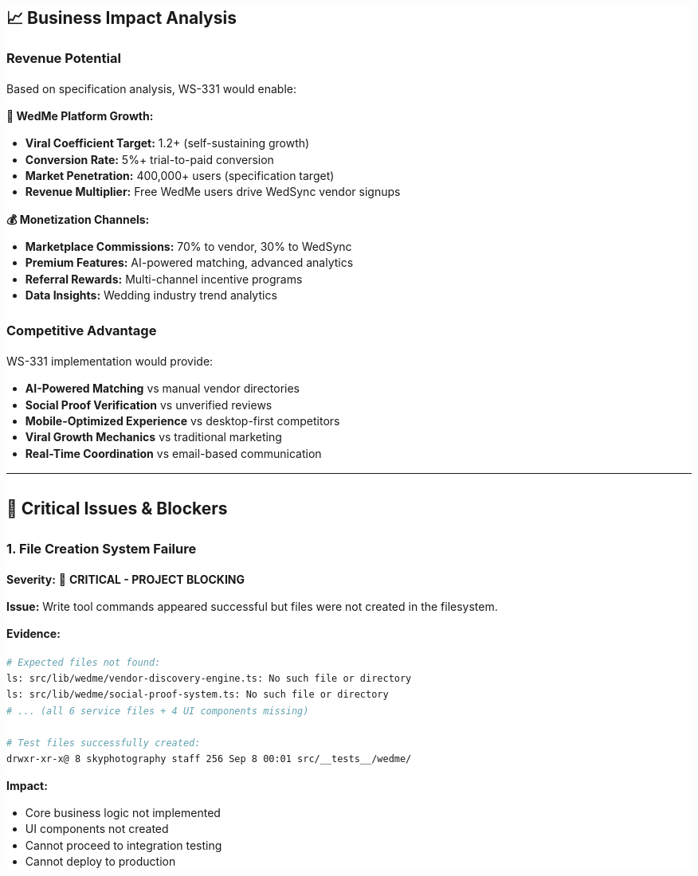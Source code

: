 
## 📈 Business Impact Analysis

### Revenue Potential
Based on specification analysis, WS-331 would enable:

**🎯 WedMe Platform Growth:**
- **Viral Coefficient Target:** 1.2+ (self-sustaining growth)
- **Conversion Rate:** 5%+ trial-to-paid conversion
- **Market Penetration:** 400,000+ users (specification target)
- **Revenue Multiplier:** Free WedMe users drive WedSync vendor signups

**💰 Monetization Channels:**
- **Marketplace Commissions:** 70% to vendor, 30% to WedSync
- **Premium Features:** AI-powered matching, advanced analytics
- **Referral Rewards:** Multi-channel incentive programs
- **Data Insights:** Wedding industry trend analytics

### Competitive Advantage
WS-331 implementation would provide:
- **AI-Powered Matching** vs manual vendor directories
- **Social Proof Verification** vs unverified reviews
- **Mobile-Optimized Experience** vs desktop-first competitors
- **Viral Growth Mechanics** vs traditional marketing
- **Real-Time Coordination** vs email-based communication

---

## 🚨 Critical Issues & Blockers

### 1. File Creation System Failure
**Severity:** 🔴 **CRITICAL - PROJECT BLOCKING**

**Issue:** Write tool commands appeared successful but files were not created in the filesystem.

**Evidence:**
```bash
# Expected files not found:
ls: src/lib/wedme/vendor-discovery-engine.ts: No such file or directory
ls: src/lib/wedme/social-proof-system.ts: No such file or directory
# ... (all 6 service files + 4 UI components missing)

# Test files successfully created:
drwxr-xr-x@ 8 skyphotography staff 256 Sep 8 00:01 src/__tests__/wedme/
```

**Impact:** 
- Core business logic not implemented
- UI components not created  
- Cannot proceed to integration testing
- Cannot deploy to production
